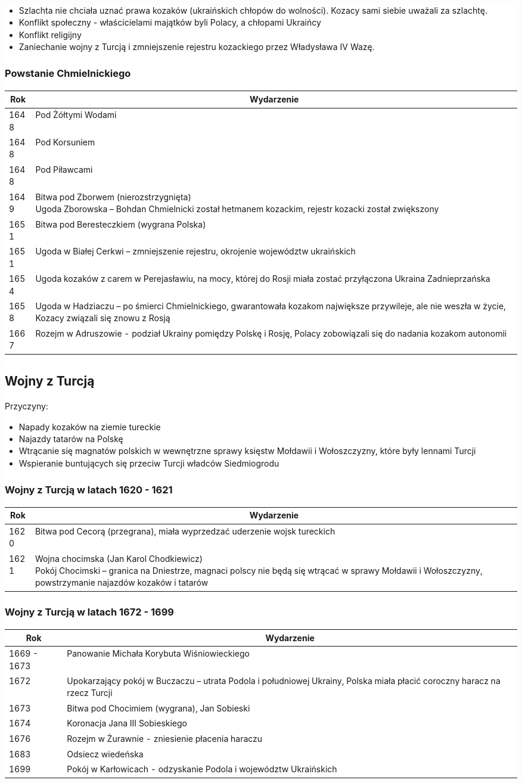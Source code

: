   * Szlachta nie chciała uznać prawa kozaków (ukraińskich chłopów do wolności). Kozacy sami siebie uważali za szlachtę.
  * Konflikt społeczny - właścicielami majątków byli Polacy, a chłopami Ukraińcy
  * Konflikt religijny
  * Zaniechanie wojny z Turcją i zmniejszenie rejestru kozackiego przez Władysława IV Wazę.

### Powstanie Chmielnickiego
Rok|Wydarzenie
---|---
1648| Pod Żółtymi Wodami| Przegrane bitwy przez Polskę  
1648| Pod Korsuniem  
1648| Pod Piławcami  
1649| Bitwa pod Zborwem (nierozstrzygnięta) <br> Ugoda Zborowska – Bohdan Chmielnicki został hetmanem kozackim, rejestr kozacki został zwiększony  
1651| Bitwa pod Beresteczkiem (wygrana Polska)  
1651| Ugoda w Białej Cerkwi – zmniejszenie rejestru, okrojenie województw ukraińskich  
1654| Ugoda kozaków z carem w Perejasławiu, na mocy, której do Rosji miała zostać przyłączona Ukraina Zadnieprzańska  
1658| Ugoda w Hadziaczu – po śmierci Chmielnickiego, gwarantowała kozakom największe przywileje, ale nie weszła w życie, Kozacy związali się znowu z Rosją  
1667| Rozejm w Adruszowie - podział Ukrainy pomiędzy Polskę i Rosję, Polacy zobowiązali się do nadania kozakom autonomii  
  
## Wojny z Turcją

Przyczyny:

  * Napady kozaków na ziemie tureckie
  * Najazdy tatarów na Polskę
  * Wtrącanie się magnatów polskich w wewnętrzne sprawy księstw Mołdawii i Wołoszczyzny, które były lennami Turcji
  * Wspieranie buntujących się przeciw Turcji władców Siedmiogrodu

### Wojny z Turcją w latach 1620 - 1621 
Rok|Wydarzenie
---|---
1620| Bitwa pod Cecorą (przegrana), miała wyprzedzać uderzenie wojsk tureckich  
1621| Wojna chocimska (Jan Karol Chodkiewicz) <br> Pokój Chocimski – granica na Dniestrze, magnaci polscy nie będą się wtrącać w sprawy Mołdawii i Wołoszczyzny, powstrzymanie najazdów kozaków i tatarów  

### Wojny z Turcją w latach 1672 - 1699
Rok|Wydarzenie
---|---
1669 - 1673| Panowanie Michała Korybuta Wiśniowieckiego  
1672| Upokarzający pokój w Buczaczu – utrata Podola i południowej Ukrainy, Polska miała płacić coroczny haracz na rzecz Turcji  
1673| Bitwa pod Chocimiem (wygrana), Jan Sobieski  
1674| Koronacja Jana III Sobieskiego  
1676| Rozejm w Żurawnie - zniesienie płacenia haraczu  
1683| Odsiecz wiedeńska  
1699| Pokój w Karłowicach - odzyskanie Podola i województw Ukraińskich  
  